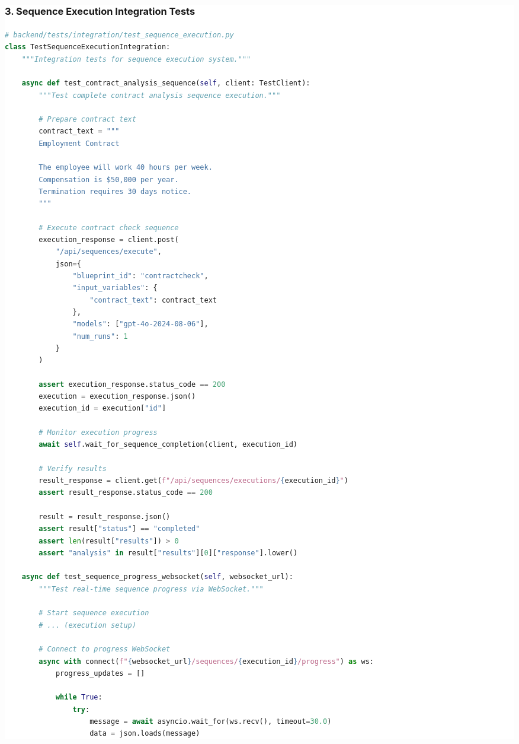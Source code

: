 ```python
```

### 3. Sequence Execution Integration Tests
```python
# backend/tests/integration/test_sequence_execution.py
class TestSequenceExecutionIntegration:
    """Integration tests for sequence execution system."""
    
    async def test_contract_analysis_sequence(self, client: TestClient):
        """Test complete contract analysis sequence execution."""
        
        # Prepare contract text
        contract_text = """
        Employment Contract
        
        The employee will work 40 hours per week.
        Compensation is $50,000 per year.
        Termination requires 30 days notice.
        """
        
        # Execute contract check sequence
        execution_response = client.post(
            "/api/sequences/execute",
            json={
                "blueprint_id": "contractcheck",
                "input_variables": {
                    "contract_text": contract_text
                },
                "models": ["gpt-4o-2024-08-06"],
                "num_runs": 1
            }
        )
        
        assert execution_response.status_code == 200
        execution = execution_response.json()
        execution_id = execution["id"]
        
        # Monitor execution progress
        await self.wait_for_sequence_completion(client, execution_id)
        
        # Verify results
        result_response = client.get(f"/api/sequences/executions/{execution_id}")
        assert result_response.status_code == 200
        
        result = result_response.json()
        assert result["status"] == "completed"
        assert len(result["results"]) > 0
        assert "analysis" in result["results"][0]["response"].lower()
    
    async def test_sequence_progress_websocket(self, websocket_url):
        """Test real-time sequence progress via WebSocket."""
        
        # Start sequence execution
        # ... (execution setup)
        
        # Connect to progress WebSocket
        async with connect(f"{websocket_url}/sequences/{execution_id}/progress") as ws:
            progress_updates = []
            
            while True:
                try:
                    message = await asyncio.wait_for(ws.recv(), timeout=30.0)
                    data = json.loads(message)
```